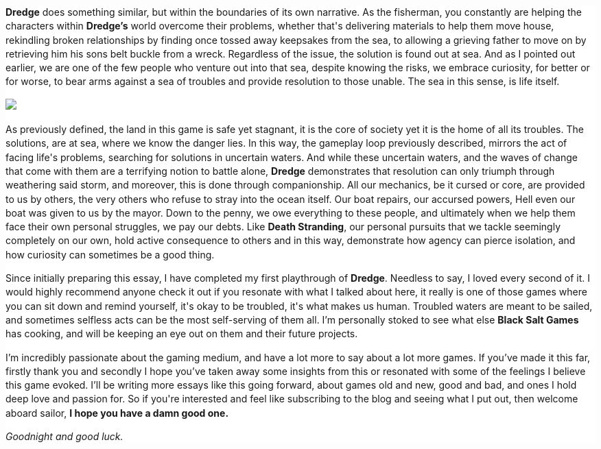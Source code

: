 **Dredge** does something similar, but within the boundaries of its own narrative. As the fisherman, you constantly are helping the characters within **Dredge’s** world overcome their problems, whether that's delivering materials to help them move house, rekindling broken relationships by finding once tossed away keepsakes from the sea, to allowing a grieving father to move on by retrieving him his sons belt buckle from a wreck. Regardless of the issue, the solution is found out at sea. And as I pointed out earlier, we are one of the few people who venture out into that sea, despite knowing the risks, we embrace curiosity, for better or for worse, to bear arms against a sea of troubles and provide resolution to those unable. The sea in this sense, is life itself.

![](https://loranlounge.files.wordpress.com/2024/01/image-6.png?w=1024)

As previously defined, the land in this game is safe yet stagnant, it is the core of society yet it is the home of all its troubles. The solutions, are at sea, where we know the danger lies. In this way, the gameplay loop previously described, mirrors the act of facing life's problems, searching for solutions in uncertain waters. And while these uncertain waters, and the waves of change that come with them are a terrifying notion to battle alone, **Dredge** demonstrates that resolution can only triumph through weathering said storm, and moreover, this is done through companionship. All our mechanics, be it cursed or core, are provided to us by others, the very others who refuse to stray into the ocean itself. Our boat repairs, our accursed powers, Hell even our boat was given to us by the mayor. Down to the penny, we owe everything to these people, and ultimately when we help them face their own personal struggles, we pay our debts. Like **Death Stranding**, our personal pursuits that we tackle seemingly completely on our own, hold active consequence to others and in this way, demonstrate how agency can pierce isolation, and how curiosity can sometimes be a good thing.

Since initially preparing this essay, I have completed my first playthrough of **Dredge**. Needless to say, I loved every second of it. I would highly recommend anyone check it out if you resonate with what I talked about here, it really is one of those games where you can sit down and remind yourself, it's okay to be troubled, it's what makes us human. Troubled waters are meant to be sailed, and sometimes selfless acts can be the most self-serving of them all. I’m personally stoked to see what else **Black Salt Games** has cooking, and will be keeping an eye out on them and their future projects.

I’m incredibly passionate about the gaming medium, and have a lot more to say about a lot more games. If you’ve made it this far, firstly thank you and secondly I hope you’ve taken away some insights from this or resonated with some of the feelings I believe this game evoked. I’ll be writing more essays like this going forward, about games old and new, good and bad, and ones I hold deep love and passion for. So if you're interested and feel like subscribing to the blog and seeing what I put out, then welcome aboard sailor, **I hope you have a damn good one.**

_Goodnight and good luck._
